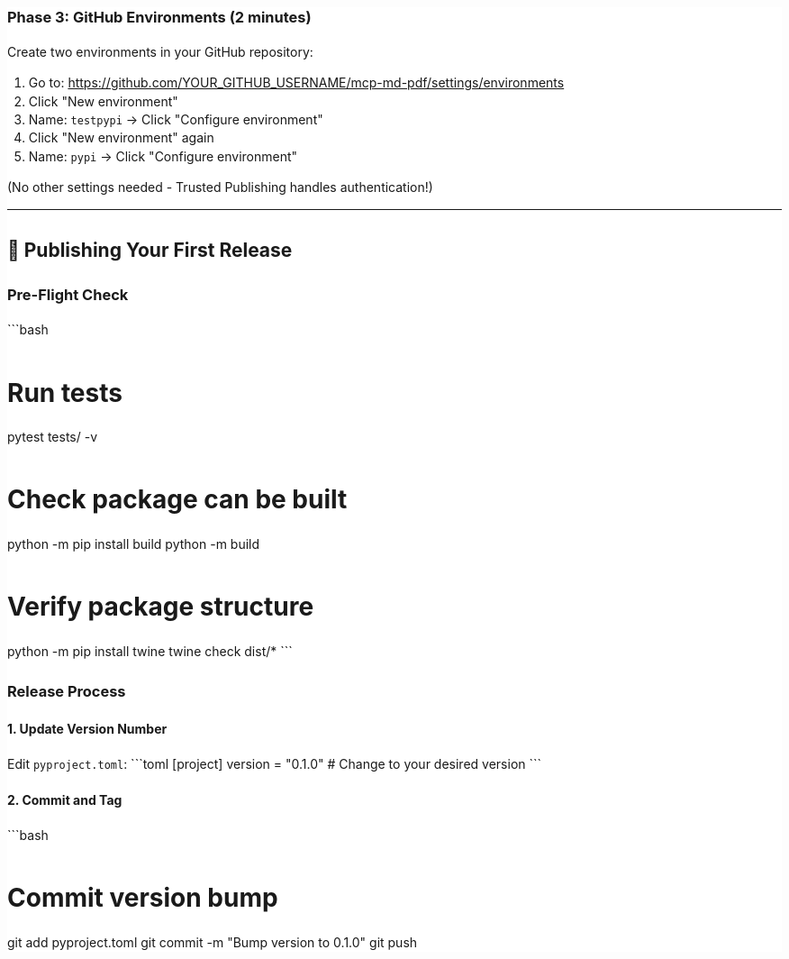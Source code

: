 ### Phase 3: GitHub Environments (2 minutes)

Create two environments in your GitHub repository:

1. Go to: https://github.com/YOUR_GITHUB_USERNAME/mcp-md-pdf/settings/environments
2. Click "New environment"
3. Name: `testpypi` → Click "Configure environment"
4. Click "New environment" again
5. Name: `pypi` → Click "Configure environment"

(No other settings needed - Trusted Publishing handles authentication!)

---

## 🚀 Publishing Your First Release

### Pre-Flight Check

\`\`\`bash
# Run tests
pytest tests/ -v

# Check package can be built
python -m pip install build
python -m build

# Verify package structure
python -m pip install twine
twine check dist/*
\`\`\`

### Release Process

#### 1. Update Version Number

Edit `pyproject.toml`:
\`\`\`toml
[project]
version = "0.1.0"  # Change to your desired version
\`\`\`

#### 2. Commit and Tag

\`\`\`bash
# Commit version bump
git add pyproject.toml
git commit -m "Bump version to 0.1.0"
git push
